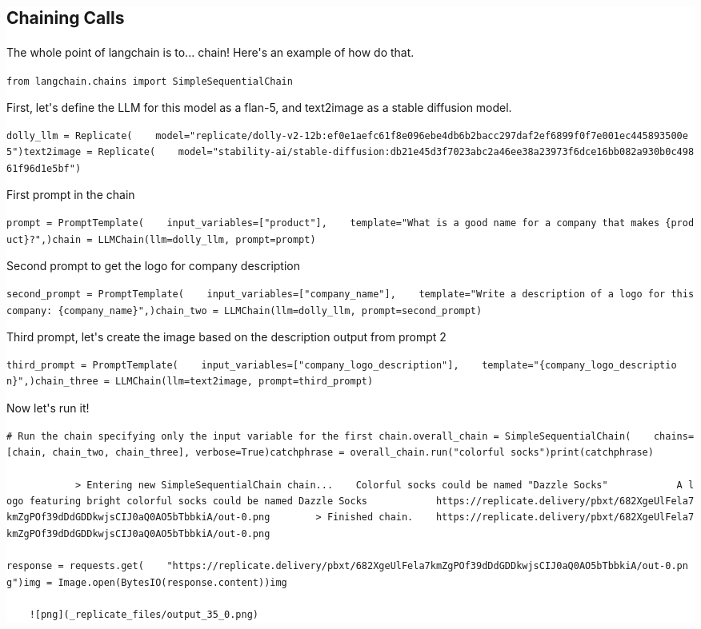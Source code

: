 Chaining Calls[](#chaining-calls "Direct link to Chaining Calls")
------------------------------------------------------------------

The whole point of langchain is to... chain! Here's an example of how do that.

    from langchain.chains import SimpleSequentialChain

First, let's define the LLM for this model as a flan-5, and text2image as a stable diffusion model.

    dolly_llm = Replicate(    model="replicate/dolly-v2-12b:ef0e1aefc61f8e096ebe4db6b2bacc297daf2ef6899f0f7e001ec445893500e5")text2image = Replicate(    model="stability-ai/stable-diffusion:db21e45d3f7023abc2a46ee38a23973f6dce16bb082a930b0c49861f96d1e5bf")

First prompt in the chain

    prompt = PromptTemplate(    input_variables=["product"],    template="What is a good name for a company that makes {product}?",)chain = LLMChain(llm=dolly_llm, prompt=prompt)

Second prompt to get the logo for company description

    second_prompt = PromptTemplate(    input_variables=["company_name"],    template="Write a description of a logo for this company: {company_name}",)chain_two = LLMChain(llm=dolly_llm, prompt=second_prompt)

Third prompt, let's create the image based on the description output from prompt 2

    third_prompt = PromptTemplate(    input_variables=["company_logo_description"],    template="{company_logo_description}",)chain_three = LLMChain(llm=text2image, prompt=third_prompt)

Now let's run it!

    # Run the chain specifying only the input variable for the first chain.overall_chain = SimpleSequentialChain(    chains=[chain, chain_two, chain_three], verbose=True)catchphrase = overall_chain.run("colorful socks")print(catchphrase)

                > Entering new SimpleSequentialChain chain...    Colorful socks could be named "Dazzle Socks"            A logo featuring bright colorful socks could be named Dazzle Socks            https://replicate.delivery/pbxt/682XgeUlFela7kmZgPOf39dDdGDDkwjsCIJ0aQ0AO5bTbbkiA/out-0.png        > Finished chain.    https://replicate.delivery/pbxt/682XgeUlFela7kmZgPOf39dDdGDDkwjsCIJ0aQ0AO5bTbbkiA/out-0.png

    response = requests.get(    "https://replicate.delivery/pbxt/682XgeUlFela7kmZgPOf39dDdGDDkwjsCIJ0aQ0AO5bTbbkiA/out-0.png")img = Image.open(BytesIO(response.content))img

        ![png](_replicate_files/output_35_0.png)
